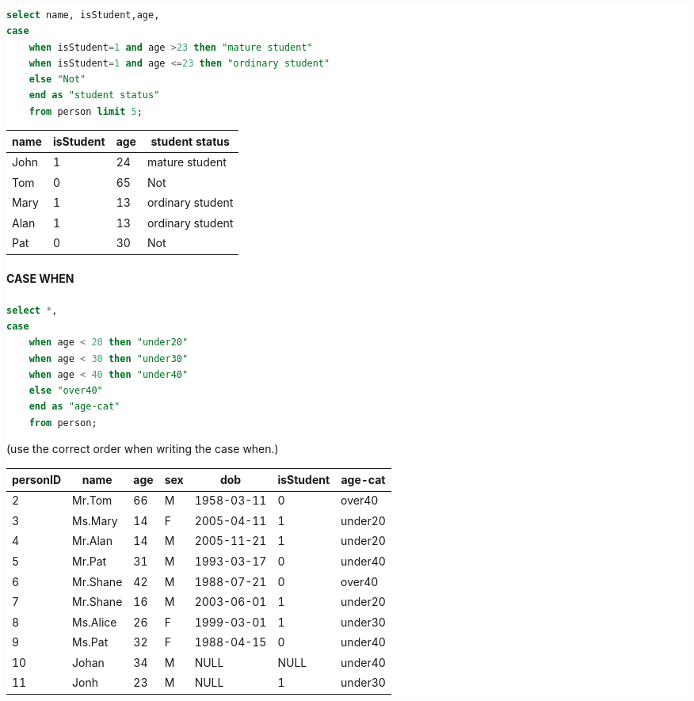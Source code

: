 
```sql
select name, isStudent,age, 
case  
    when isStudent=1 and age >23 then "mature student" 
    when isStudent=1 and age <=23 then "ordinary student"
    else "Not" 
    end as "student status" 
    from person limit 5;
```

| name | isStudent | age  | student status   |
---| --- | --- | --- |
| John |         1 |   24 | mature student   |
| Tom  |         0 |   65 | Not              |
| Mary |         1 |   13 | ordinary student |
| Alan |         1 |   13 | ordinary student |
| Pat  |         0 |   30 | Not              |

#### CASE WHEN

```sql
select *, 
case 
    when age < 20 then "under20" 
    when age < 30 then "under30" 
    when age < 40 then "under40" 
    else "over40" 
    end as "age-cat" 
    from person;
```
(use the correct order when writing the case when.)

personID | name     | age  | sex  | dob        | isStudent | age-cat |
| --- | --- | --- | --- | --- | --- | --- |
|        2 | Mr.Tom   |   66 | M    | 1958-03-11 |         0 | over40  |
|        3 | Ms.Mary  |   14 | F    | 2005-04-11 |         1 | under20 |
|        4 | Mr.Alan  |   14 | M    | 2005-11-21 |         1 | under20 |
|        5 | Mr.Pat   |   31 | M    | 1993-03-17 |         0 | under40 |
|        6 | Mr.Shane |   42 | M    | 1988-07-21 |         0 | over40  |
|        7 | Mr.Shane |   16 | M    | 2003-06-01 |         1 | under20 |
|        8 | Ms.Alice |   26 | F    | 1999-03-01 |         1 | under30 |
|        9 | Ms.Pat   |   32 | F    | 1988-04-15 |         0 | under40 |
|       10 | Johan    |   34 | M    | NULL       |      NULL | under40 |
|       11 | Jonh     |   23 | M    | NULL       |         1 | under30 
